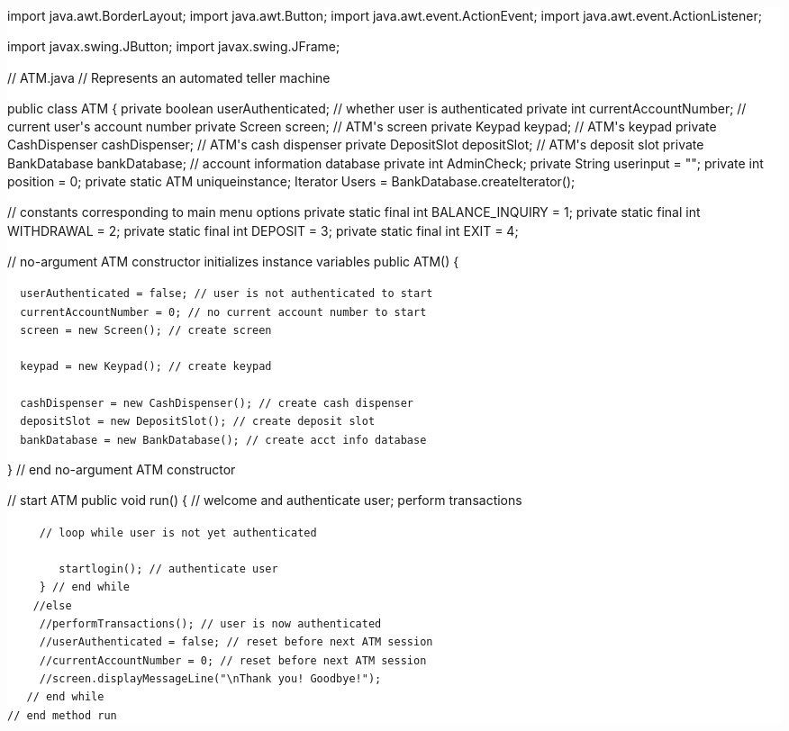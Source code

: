 import java.awt.BorderLayout;
import java.awt.Button;
import java.awt.event.ActionEvent;
import java.awt.event.ActionListener;

import javax.swing.JButton;
import javax.swing.JFrame;



// ATM.java
// Represents an automated teller machine

public class ATM 
{
   private boolean userAuthenticated; // whether user is authenticated
   private int currentAccountNumber; // current user's account number
   private Screen screen; // ATM's screen
   private Keypad keypad; // ATM's keypad
   private CashDispenser cashDispenser; // ATM's cash dispenser
   private DepositSlot depositSlot; // ATM's deposit slot
   private BankDatabase bankDatabase; // account information database
   private int AdminCheck;
   private String userinput = "";
   private int position = 0;
   private static ATM uniqueinstance;
   Iterator Users =  BankDatabase.createIterator();

   // constants corresponding to main menu options
   private static final int BALANCE_INQUIRY = 1;
   private static final int WITHDRAWAL = 2;
   private static final int DEPOSIT = 3;
   private static final int EXIT = 4;

   // no-argument ATM constructor initializes instance variables
   public ATM() 
   {

      userAuthenticated = false; // user is not authenticated to start
      currentAccountNumber = 0; // no current account number to start
      screen = new Screen(); // create screen

      keypad = new Keypad(); // create keypad 

      cashDispenser = new CashDispenser(); // create cash dispenser
      depositSlot = new DepositSlot(); // create deposit slot
      bankDatabase = new BankDatabase(); // create acct info database
   } // end no-argument ATM constructor

   // start ATM 
   public void run()
   {
      // welcome and authenticate user; perform transactions

         // loop while user is not yet authenticated

            startlogin(); // authenticate user
         } // end while
        //else
         //performTransactions(); // user is now authenticated 
         //userAuthenticated = false; // reset before next ATM session
         //currentAccountNumber = 0; // reset before next ATM session 
         //screen.displayMessageLine("\nThank you! Goodbye!");
       // end while   
    // end method run
